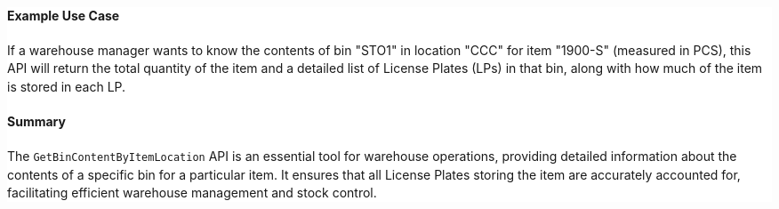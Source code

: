 #### Example Use Case
If a warehouse manager wants to know the contents of bin "STO1" in location "CCC" for item "1900-S" (measured in PCS), this API will return the total quantity of the item and a detailed list of License Plates (LPs) in that bin, along with how much of the item is stored in each LP.

#### Summary
The `GetBinContentByItemLocation` API is an essential tool for warehouse operations, providing detailed information about the contents of a specific bin for a particular item. It ensures that all License Plates storing the item are accurately accounted for, facilitating efficient warehouse management and stock control.